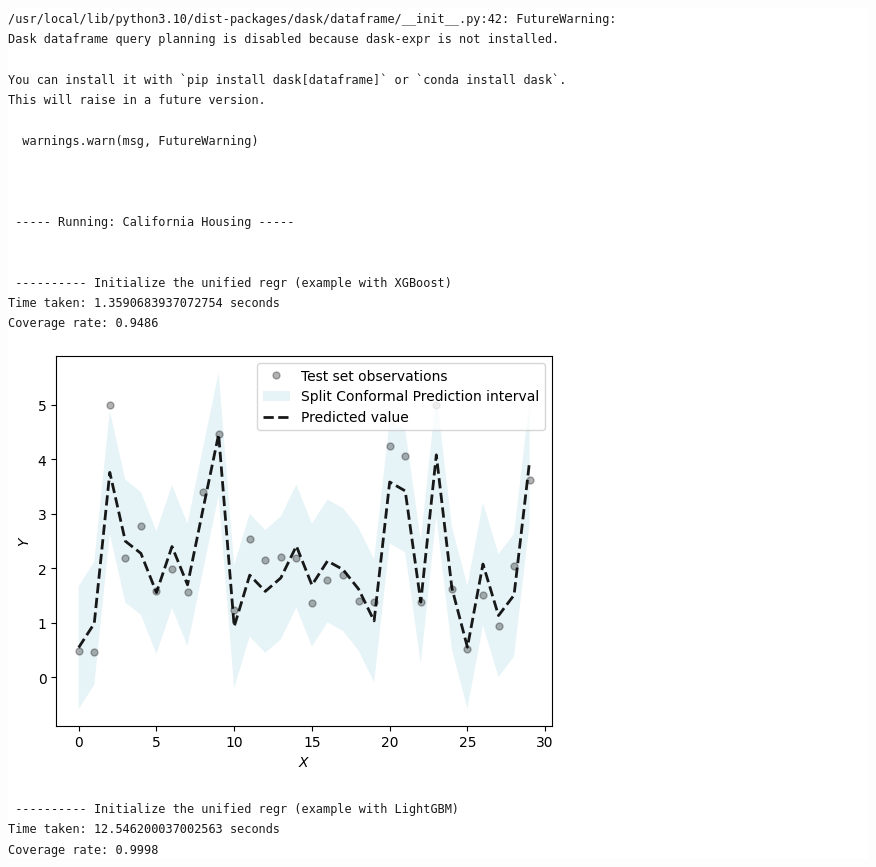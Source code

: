     /usr/local/lib/python3.10/dist-packages/dask/dataframe/__init__.py:42: FutureWarning: 
    Dask dataframe query planning is disabled because dask-expr is not installed.
    
    You can install it with `pip install dask[dataframe]` or `conda install dask`.
    This will raise in a future version.
    
      warnings.warn(msg, FutureWarning)


    
     ----- Running: California Housing ----- 
    
    
     ---------- Initialize the unified regr (example with XGBoost)
    Time taken: 1.3590683937072754 seconds
    Coverage rate: 0.9486



    
![png](2024_09_02_unifiedboooster_conformal_files/2024_09_02_unifiedboooster_conformal_3_2.png)
    


    
     ---------- Initialize the unified regr (example with LightGBM)
    Time taken: 12.546200037002563 seconds
    Coverage rate: 0.9998



    